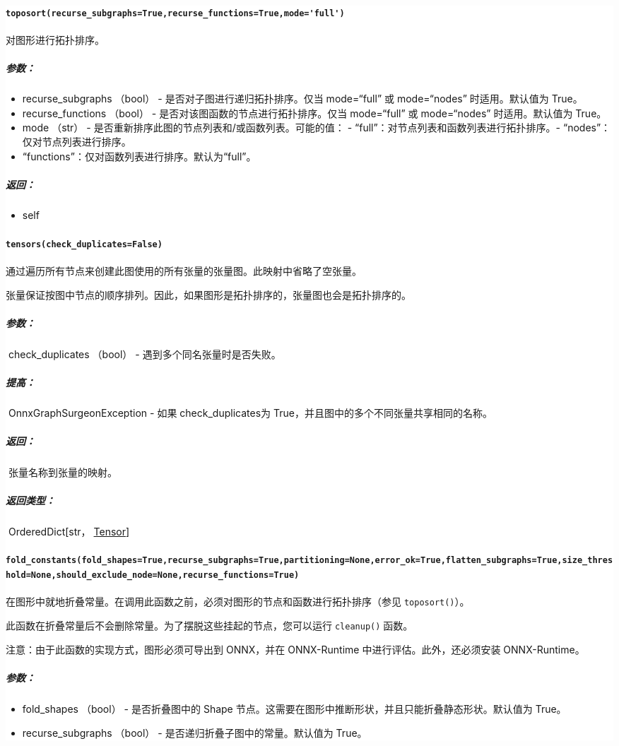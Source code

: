 
#### `toposort(recurse_subgraphs=True,recurse_functions=True,mode='full')`	

对图形进行拓扑排序。

##### 参数：

- recurse_subgraphs （bool） - 是否对子图进行递归拓扑排序。仅当 mode=“full” 或 mode=“nodes” 时适用。默认值为 True。
- recurse_functions （bool） - 是否对该图函数的节点进行拓扑排序。仅当 mode=“full” 或 mode=“nodes” 时适用。默认值为 True。
- mode （str） - 是否重新排序此图的节点列表和/或函数列表。可能的值： - “full”：对节点列表和函数列表进行拓扑排序。- “nodes”：仅对节点列表进行排序。
- “functions”：仅对函数列表进行排序。默认为“full”。

##### 返回：

- self




#### `tensors(check_duplicates=False)`

通过遍历所有节点来创建此图使用的所有张量的张量图。此映射中省略了空张量。

张量保证按图中节点的顺序排列。因此，如果图形是拓扑排序的，张量图也会是拓扑排序的。

##### 参数：

​	check_duplicates （bool） - 遇到多个同名张量时是否失败。

##### 提高：

​	OnnxGraphSurgeonException - 如果 check_duplicates为 True，并且图中的多个不同张量共享相同的名称。

##### 返回：

​	张量名称到张量的映射。

##### 返回类型：

​	OrderedDict[str， [Tensor](https://docs.nvidia.com/deeplearning/tensorrt/onnx-graphsurgeon/docs/ir/tensor/tensor.html#onnx_graphsurgeon.Tensor)]          



#### `fold_constants(fold_shapes=True,recurse_subgraphs=True,partitioning=None,error_ok=True,flatten_subgraphs=True,size_threshold=None,should_exclude_node=None,recurse_functions=True)`

在图形中就地折叠常量。在调用此函数之前，必须对图形的节点和函数进行拓扑排序（参见 `toposort()`）。

此函数在折叠常量后不会删除常量。为了摆脱这些挂起的节点，您可以运行 `cleanup()` 函数。

注意：由于此函数的实现方式，图形必须可导出到 ONNX，并在 ONNX-Runtime 中进行评估。此外，还必须安装 ONNX-Runtime。

##### 参数：

- fold_shapes （bool） - 是否折叠图中的 Shape 节点。这需要在图形中推断形状，并且只能折叠静态形状。默认值为 True。

- recurse_subgraphs （bool） - 是否递归折叠子图中的常量。默认值为 True。
